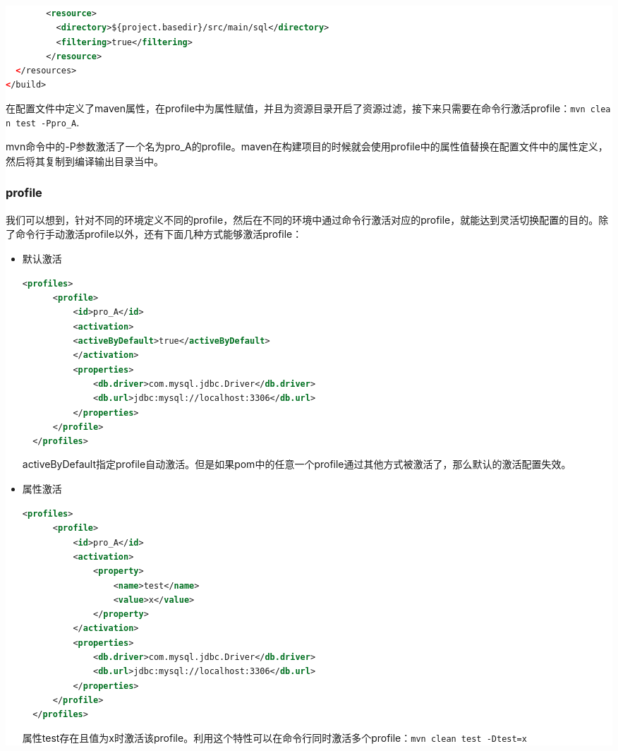```xml
        <resource>
          <directory>${project.basedir}/src/main/sql</directory>
          <filtering>true</filtering>
        </resource>
  </resources>
</build>
```
在配置文件中定义了maven属性，在profile中为属性赋值，并且为资源目录开启了资源过滤，接下来只需要在命令行激活profile：`mvn clean test -Ppro_A`.

mvn命令中的-P参数激活了一个名为pro_A的profile。maven在构建项目的时候就会使用profile中的属性值替换在配置文件中的属性定义，然后将其复制到编译输出目录当中。

### profile

我们可以想到，针对不同的环境定义不同的profile，然后在不同的环境中通过命令行激活对应的profile，就能达到灵活切换配置的目的。除了命令行手动激活profile以外，还有下面几种方式能够激活profile：

- 默认激活

  ```xml
  <profiles>
		<profile>
			<id>pro_A</id>
			<activation>
			<activeByDefault>true</activeByDefault>
			</activation>
			<properties>
				<db.driver>com.mysql.jdbc.Driver</db.driver>
				<db.url>jdbc:mysql://localhost:3306</db.url>
			</properties>
		</profile>
	</profiles>
  ```
  activeByDefault指定profile自动激活。但是如果pom中的任意一个profile通过其他方式被激活了，那么默认的激活配置失效。

- 属性激活

  ```xml
  <profiles>
		<profile>
			<id>pro_A</id>
			<activation>
				<property>
					<name>test</name>
					<value>x</value>
				</property>
			</activation>
			<properties>
				<db.driver>com.mysql.jdbc.Driver</db.driver>
				<db.url>jdbc:mysql://localhost:3306</db.url>
			</properties>
		</profile>
	</profiles>
  ```
  属性test存在且值为x时激活该profile。利用这个特性可以在命令行同时激活多个profile：`mvn clean test -Dtest=x`
